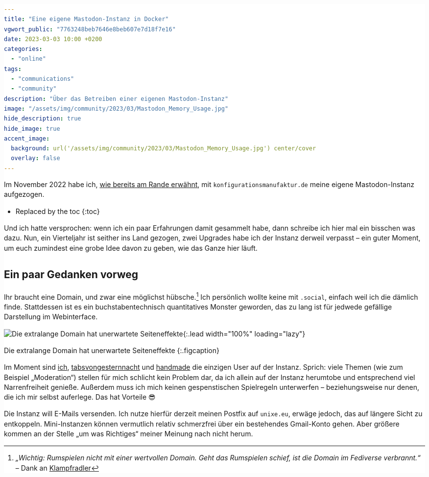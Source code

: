 ```yaml
---
title: "Eine eigene Mastodon-Instanz in Docker"
vgwort_public: "7763248beb7646e8beb607e7d18f7e16"
date: 2023-03-03 10:00 +0200
categories:
  - "online"
tags:
  - "communications"
  - "community"
description: "Über das Betreiben einer eigenen Mastodon-Instanz"
image: "/assets/img/community/2023/03/Mastodon_Memory_Usage.jpg"
hide_description: true
hide_image: true
accent_image:
  background: url('/assets/img/community/2023/03/Mastodon_Memory_Usage.jpg') center/cover
  overlay: false
---
```


Im November 2022 habe ich, [wie bereits am Rande erwähnt](/sozial-unsozial-alles-egal/), mit `konfigurationsmanufaktur.de` meine eigene Mastodon-Instanz aufgezogen.

* Replaced by the toc
{:toc}

Und ich hatte versprochen: wenn ich ein paar Erfahrungen damit gesammelt habe, dann schreibe ich hier mal ein bisschen was dazu.
Nun, ein Vierteljahr ist seither ins Land gezogen, zwei Upgrades habe ich der Instanz derweil verpasst – ein guter Moment, um euch zumindest eine grobe Idee davon zu geben, wie das Ganze hier läuft.

## Ein paar Gedanken vorweg
Ihr braucht eine Domain, und zwar eine möglichst hübsche.[^1]
Ich persönlich wollte keine mit `.social`, einfach weil ich die dämlich finde.
Stattdessen ist es ein buchstabentechnisch quantitatives Monster geworden, das zu lang ist für jedwede gefällige Darstellung im Webinterface.

![Die extralange Domain hat unerwartete Seiteneffekte](/assets/img/community/2023/03/Zu_lang.jpg){:.lead width="100%" loading="lazy"}

Die extralange Domain hat unerwartete Seiteneffekte
{:.figcaption}


Im Moment sind [ich](https://konfigurationsmanufaktur.de/@netzwerkgoettin), [tabsvongesternnacht](https://konfigurationsmanufaktur.de/@tabsvongesternnacht) und [handmade](https://konfigurationsmanufaktur.de/@handmade) die einzigen User auf der Instanz.
Sprich: viele Themen (wie zum Beispiel „Moderation“) stellen für mich schlicht kein Problem dar, da ich allein auf der Instanz herumtobe und entsprechend viel Narrenfreiheit genieße.
Außerdem muss ich mich keinen gespenstischen Spielregeln unterwerfen – beziehungsweise nur denen, die ich mir selbst auferlege.
Das hat Vorteile 😎

Die Instanz will E-Mails versenden.
Ich nutze hierfür derzeit meinen Postfix auf `unixe.eu`, erwäge jedoch, das auf längere Sicht zu entkoppeln.
Mini-Instanzen können vermutlich relativ schmerzfrei über ein bestehendes Gmail-Konto gehen.
Aber größere kommen an der Stelle „um was Richtiges“ meiner Meinung nach nicht herum.


[^1]: *„Wichtig: Rumspielen nicht mit einer wertvollen Domain. Geht das Rumspielen schief, ist die Domain im Fediverse verbrannt.“* – Dank an [Klampfradler](https://konfigurationsmanufaktur.de/@Natureshadow@floss.social)
[^2]: Das ich nach wie vor verwende – ich muss mich dringend um eine Alternative kümmern, da die Weiterentwicklung eingestellt ist!